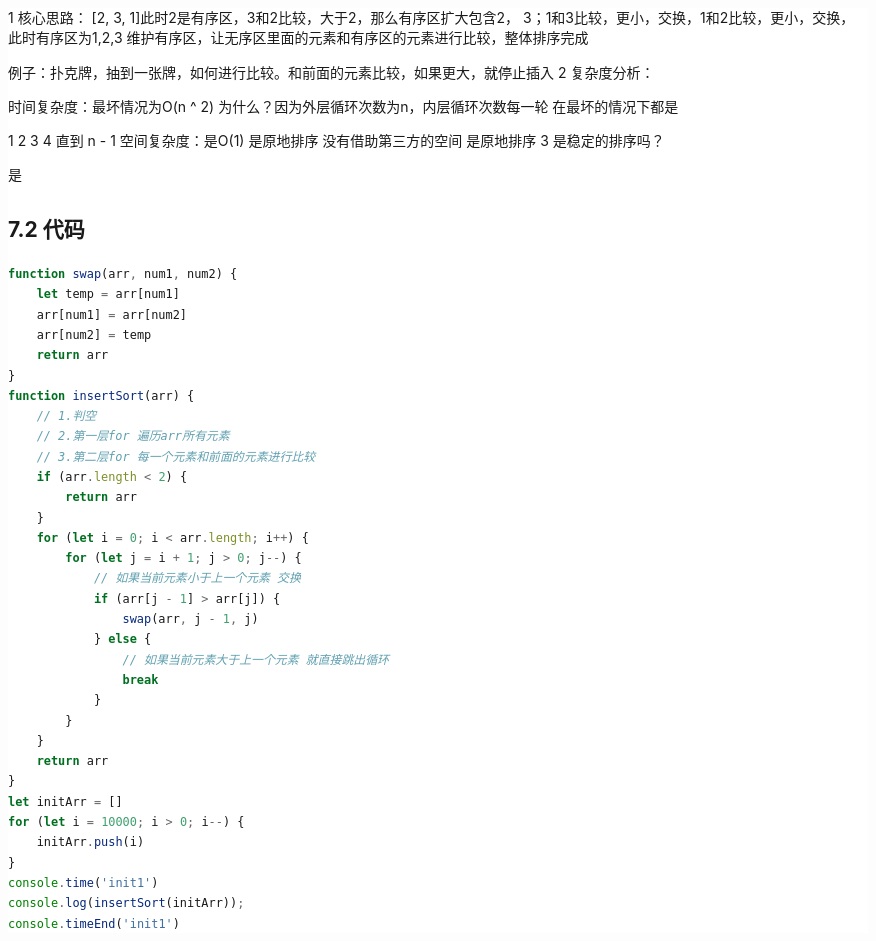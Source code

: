 1 核心思路：
  [2, 3, 1]此时2是有序区，3和2比较，大于2，那么有序区扩大包含2， 3；1和3比较，更小，交换，1和2比较，更小，交换，此时有序区为1,2,3
维护有序区，让无序区里面的元素和有序区的元素进行比较，整体排序完成

例子：扑克牌，抽到一张牌，如何进行比较。和前面的元素比较，如果更大，就停止插入
2 复杂度分析：

  时间复杂度：最坏情况为O(n ^ 2) 为什么？因为外层循环次数为n，内层循环次数每一轮 在最坏的情况下都是 

1 2 3 4 直到 n - 1
  空间复杂度：是O(1) 是原地排序 没有借助第三方的空间 是原地排序
3 是稳定的排序吗？

  是





## 7.2 代码

```js
function swap(arr, num1, num2) {
    let temp = arr[num1]
    arr[num1] = arr[num2]
    arr[num2] = temp
    return arr
}
function insertSort(arr) {
    // 1.判空
    // 2.第一层for 遍历arr所有元素
    // 3.第二层for 每一个元素和前面的元素进行比较
    if (arr.length < 2) {
        return arr
    }
    for (let i = 0; i < arr.length; i++) {
        for (let j = i + 1; j > 0; j--) {
            // 如果当前元素小于上一个元素 交换
            if (arr[j - 1] > arr[j]) {
                swap(arr, j - 1, j)
            } else {
                // 如果当前元素大于上一个元素 就直接跳出循环
                break
            }
        }
    }
    return arr
}
let initArr = []
for (let i = 10000; i > 0; i--) {
    initArr.push(i)
}
console.time('init1')
console.log(insertSort(initArr));
console.timeEnd('init1')
```
